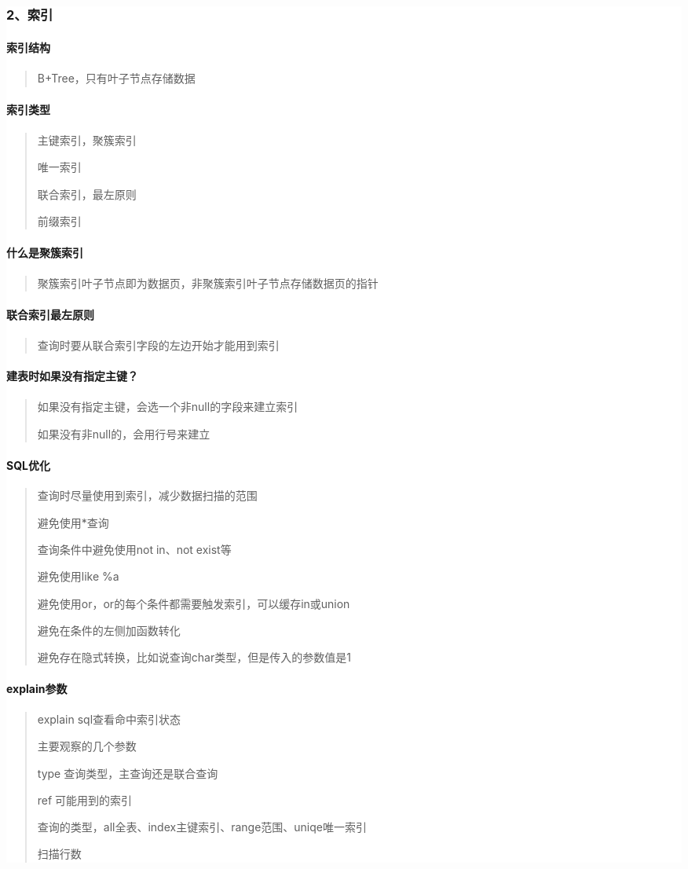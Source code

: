 ### 2、索引

#### 索引结构

> B+Tree，只有叶子节点存储数据

#### 索引类型

> 主键索引，聚簇索引
>
> 唯一索引
>
> 联合索引，最左原则
>
> 前缀索引

#### 什么是聚簇索引

> 聚簇索引叶子节点即为数据页，非聚簇索引叶子节点存储数据页的指针

#### 联合索引最左原则

> 查询时要从联合索引字段的左边开始才能用到索引

#### 建表时如果没有指定主键？

> 如果没有指定主键，会选一个非null的字段来建立索引
>
> 如果没有非null的，会用行号来建立

#### SQL优化

> 查询时尽量使用到索引，减少数据扫描的范围
>
> 避免使用*查询
>
> 查询条件中避免使用not in、not exist等
>
> 避免使用like %a
>
> 避免使用or，or的每个条件都需要触发索引，可以缓存in或union
>
> 避免在条件的左侧加函数转化
>
> 避免存在隐式转换，比如说查询char类型，但是传入的参数值是1

#### explain参数

>explain sql查看命中索引状态
>
>主要观察的几个参数
>
>type 查询类型，主查询还是联合查询
>
>ref 可能用到的索引
>
>查询的类型，all全表、index主键索引、range范围、uniqe唯一索引
>
>扫描行数
